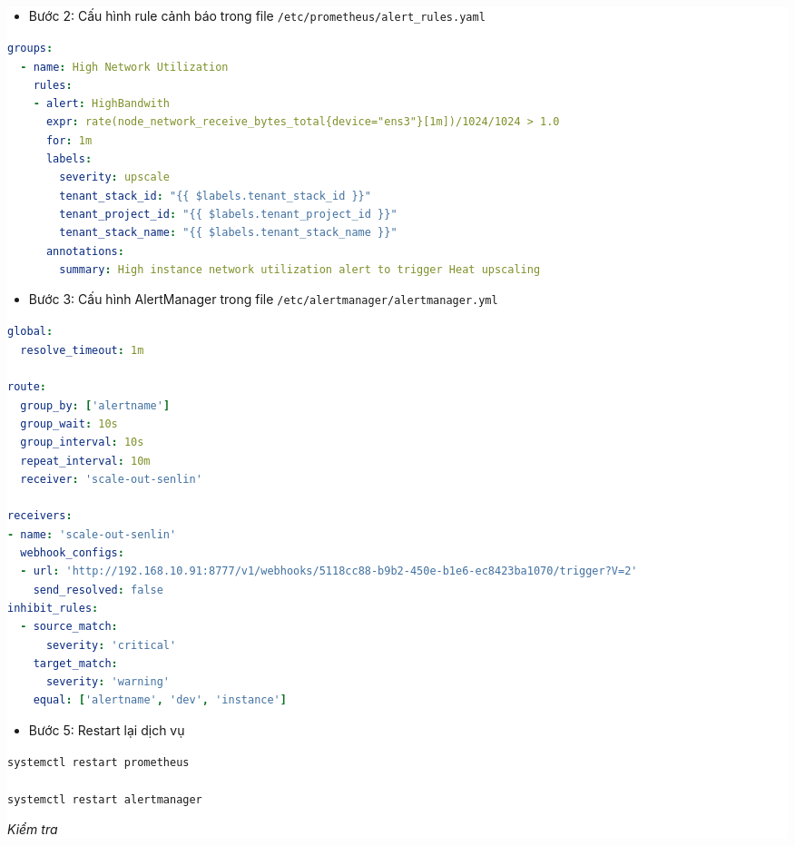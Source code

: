 - Bước 2: Cấu hình rule cảnh báo trong file `/etc/prometheus/alert_rules.yaml`
```yml
groups:
  - name: High Network Utilization
    rules:
    - alert: HighBandwith
      expr: rate(node_network_receive_bytes_total{device="ens3"}[1m])/1024/1024 > 1.0
      for: 1m
      labels:
        severity: upscale
        tenant_stack_id: "{{ $labels.tenant_stack_id }}"
        tenant_project_id: "{{ $labels.tenant_project_id }}"
        tenant_stack_name: "{{ $labels.tenant_stack_name }}"
      annotations:
        summary: High instance network utilization alert to trigger Heat upscaling
```

- Bước 3: Cấu hình AlertManager trong file `/etc/alertmanager/alertmanager.yml`
```yml
global:
  resolve_timeout: 1m

route:
  group_by: ['alertname']
  group_wait: 10s
  group_interval: 10s
  repeat_interval: 10m
  receiver: 'scale-out-senlin'

receivers:
- name: 'scale-out-senlin'
  webhook_configs:
  - url: 'http://192.168.10.91:8777/v1/webhooks/5118cc88-b9b2-450e-b1e6-ec8423ba1070/trigger?V=2'
    send_resolved: false
inhibit_rules:
  - source_match:
      severity: 'critical'
    target_match:
      severity: 'warning'
    equal: ['alertname', 'dev', 'instance']
```

- Bước 5: Restart lại dịch vụ
```sh
systemctl restart prometheus 

systemctl restart alertmanager
```

*Kiểm tra*
